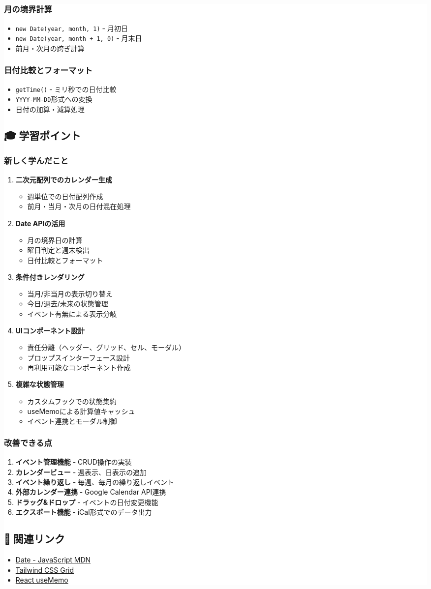 ### 月の境界計算
- `new Date(year, month, 1)` - 月初日
- `new Date(year, month + 1, 0)` - 月末日
- 前月・次月の跨ぎ計算

### 日付比較とフォーマット
- `getTime()` - ミリ秒での日付比較
- `YYYY-MM-DD`形式への変換
- 日付の加算・減算処理

## 🎓 学習ポイント

### 新しく学んだこと

1. **二次元配列でのカレンダー生成**
   - 週単位での日付配列作成
   - 前月・当月・次月の日付混在処理

2. **Date APIの活用**
   - 月の境界日の計算
   - 曜日判定と週末検出
   - 日付比較とフォーマット

3. **条件付きレンダリング**
   - 当月/非当月の表示切り替え
   - 今日/過去/未来の状態管理
   - イベント有無による表示分岐

4. **UIコンポーネント設計**
   - 責任分離（ヘッダー、グリッド、セル、モーダル）
   - プロップスインターフェース設計
   - 再利用可能なコンポーネント作成

5. **複雑な状態管理**
   - カスタムフックでの状態集約
   - useMemoによる計算値キャッシュ
   - イベント連携とモーダル制御

### 改善できる点

1. **イベント管理機能** - CRUD操作の実装
2. **カレンダービュー** - 週表示、日表示の追加
3. **イベント繰り返し** - 毎週、毎月の繰り返しイベント
4. **外部カレンダー連携** - Google Calendar API連携
5. **ドラッグ&ドロップ** - イベントの日付変更機能
6. **エクスポート機能** - iCal形式でのデータ出力

## 🔗 関連リンク

- [Date - JavaScript MDN](https://developer.mozilla.org/ja/docs/Web/JavaScript/Reference/Global_Objects/Date)
- [Tailwind CSS Grid](https://tailwindcss.com/docs/grid-template-columns)
- [React useMemo](https://react.dev/reference/react/useMemo)
